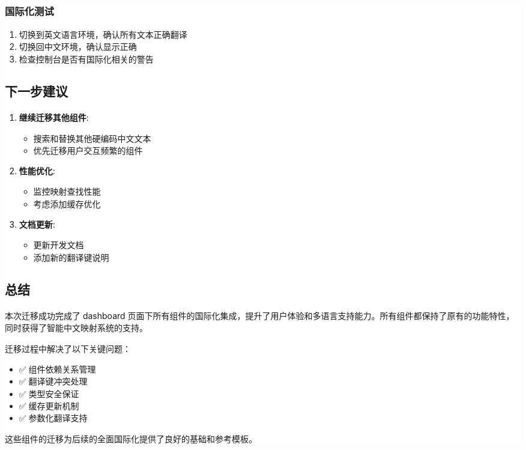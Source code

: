 ### 国际化测试

1. 切换到英文语言环境，确认所有文本正确翻译
2. 切换回中文环境，确认显示正确
3. 检查控制台是否有国际化相关的警告

## 下一步建议

1. **继续迁移其他组件**:

   - 搜索和替换其他硬编码中文文本
   - 优先迁移用户交互频繁的组件

2. **性能优化**:

   - 监控映射查找性能
   - 考虑添加缓存优化

3. **文档更新**:
   - 更新开发文档
   - 添加新的翻译键说明

## 总结

本次迁移成功完成了 dashboard 页面下所有组件的国际化集成，提升了用户体验和多语言支持能力。所有组件都保持了原有的功能特性，同时获得了智能中文映射系统的支持。

迁移过程中解决了以下关键问题：

- ✅ 组件依赖关系管理
- ✅ 翻译键冲突处理
- ✅ 类型安全保证
- ✅ 缓存更新机制
- ✅ 参数化翻译支持

这些组件的迁移为后续的全面国际化提供了良好的基础和参考模板。
